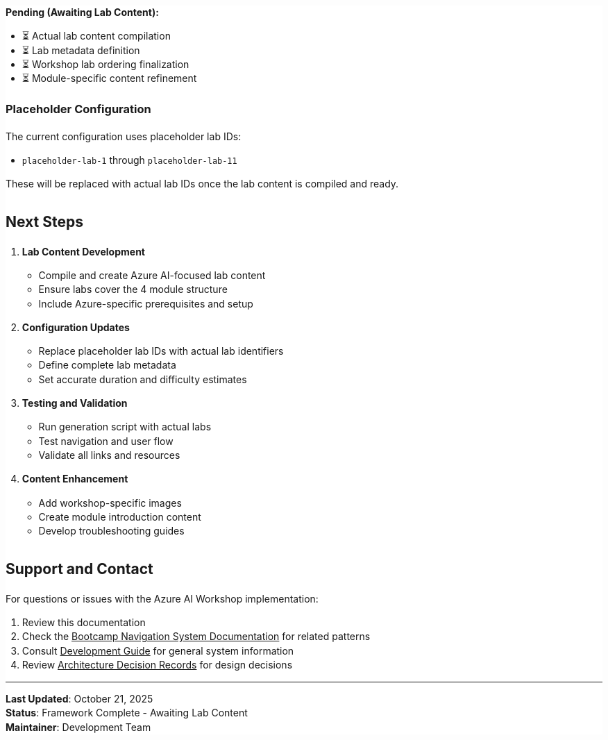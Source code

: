 **Pending (Awaiting Lab Content):**

- ⏳ Actual lab content compilation
- ⏳ Lab metadata definition
- ⏳ Workshop lab ordering finalization
- ⏳ Module-specific content refinement

### Placeholder Configuration

The current configuration uses placeholder lab IDs:

- `placeholder-lab-1` through `placeholder-lab-11`

These will be replaced with actual lab IDs once the lab content is compiled and ready.

## Next Steps

1. **Lab Content Development**
   - Compile and create Azure AI-focused lab content
   - Ensure labs cover the 4 module structure
   - Include Azure-specific prerequisites and setup

2. **Configuration Updates**
   - Replace placeholder lab IDs with actual lab identifiers
   - Define complete lab metadata
   - Set accurate duration and difficulty estimates

3. **Testing and Validation**
   - Run generation script with actual labs
   - Test navigation and user flow
   - Validate all links and resources

4. **Content Enhancement**
   - Add workshop-specific images
   - Create module introduction content
   - Develop troubleshooting guides

## Support and Contact

For questions or issues with the Azure AI Workshop implementation:

1. Review this documentation
2. Check the [Bootcamp Navigation System Documentation](./BOOTCAMP_NAVIGATION_SYSTEM.md) for related patterns
3. Consult [Development Guide](./DEVELOPMENT.md) for general system information
4. Review [Architecture Decision Records](./ADR.md) for design decisions

---

**Last Updated**: October 21, 2025  
**Status**: Framework Complete - Awaiting Lab Content  
**Maintainer**: Development Team

